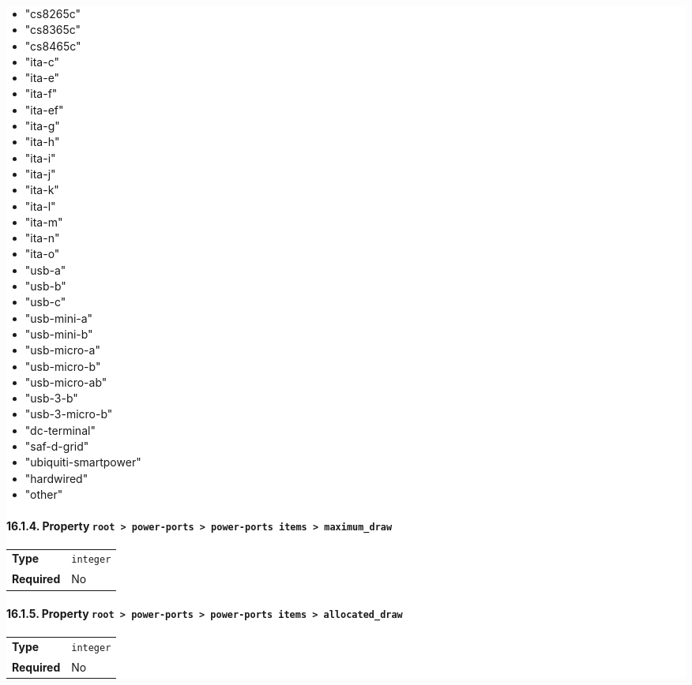 * "cs8265c"
* "cs8365c"
* "cs8465c"
* "ita-c"
* "ita-e"
* "ita-f"
* "ita-ef"
* "ita-g"
* "ita-h"
* "ita-i"
* "ita-j"
* "ita-k"
* "ita-l"
* "ita-m"
* "ita-n"
* "ita-o"
* "usb-a"
* "usb-b"
* "usb-c"
* "usb-mini-a"
* "usb-mini-b"
* "usb-micro-a"
* "usb-micro-b"
* "usb-micro-ab"
* "usb-3-b"
* "usb-3-micro-b"
* "dc-terminal"
* "saf-d-grid"
* "ubiquiti-smartpower"
* "hardwired"
* "other"

#### <a name="power-ports_items_maximum_draw"></a>16.1.4. Property `root > power-ports > power-ports items > maximum_draw`

|              |           |
| ------------ | --------- |
| **Type**     | `integer` |
| **Required** | No        |

#### <a name="power-ports_items_allocated_draw"></a>16.1.5. Property `root > power-ports > power-ports items > allocated_draw`

|              |           |
| ------------ | --------- |
| **Type**     | `integer` |
| **Required** | No        |
